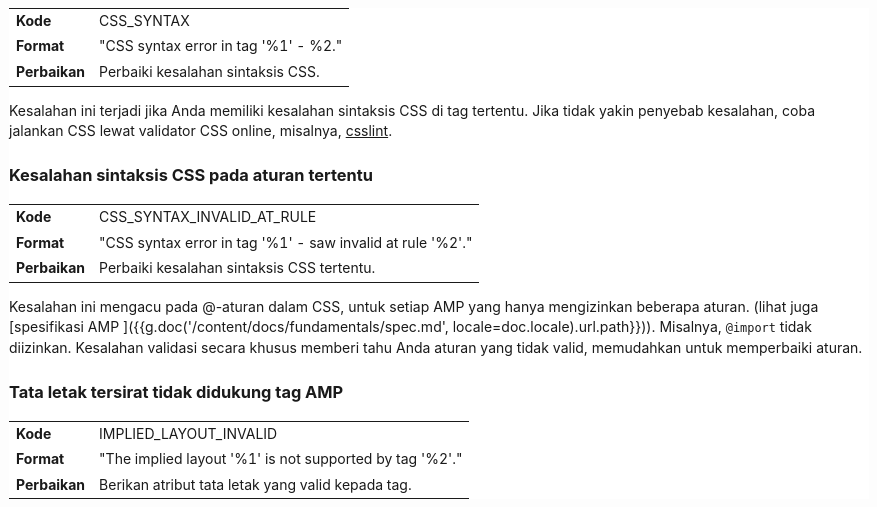 <table>
   <tr>
  	<td class="col-thirty"><strong>Kode</strong></td>
  	<td>CSS_SYNTAX</td>
  </tr>
   <tr>
  	<td class="col-thirty"><strong>Format</strong></td>
  	<td>"CSS syntax error in tag '%1' - %2."</td>
  </tr>
   <tr>
  	<td class="col-thirty"><strong>Perbaikan</strong></td>
  	<td>Perbaiki kesalahan sintaksis CSS.</td>
  </tr>
</table>

Kesalahan ini terjadi jika Anda memiliki kesalahan sintaksis CSS
di tag tertentu.
Jika tidak yakin penyebab kesalahan,
coba jalankan CSS
lewat validator CSS online, misalnya,
[csslint](http://csslint.net/).

### Kesalahan sintaksis CSS pada aturan tertentu

<table>
  <tr>
  	<td class="col-thirty"><strong>Kode</strong></td>
  	<td>CSS_SYNTAX_INVALID_AT_RULE</td>
  </tr>
   <tr>
  	<td class="col-thirty"><strong>Format</strong></td>
  	<td>"CSS syntax error in tag '%1' - saw invalid at rule '%2'."</td>
  </tr>
   <tr>
  	<td class="col-thirty"><strong>Perbaikan</strong></td>
  	<td>Perbaiki kesalahan sintaksis CSS tertentu.</td>
  </tr>
</table>

Kesalahan ini mengacu pada @-aturan dalam CSS,
untuk setiap AMP yang hanya mengizinkan beberapa aturan.
(lihat juga [spesifikasi AMP ]({{g.doc('/content/docs/fundamentals/spec.md', locale=doc.locale).url.path}})).
Misalnya, `@import` tidak diizinkan.
Kesalahan validasi secara khusus
memberi tahu Anda aturan yang tidak valid,
memudahkan untuk memperbaiki aturan.

### Tata letak tersirat tidak didukung tag AMP

<table>
  <tr>
  	<td class="col-thirty"><strong>Kode</strong></td>
  	<td>IMPLIED_LAYOUT_INVALID</td>
  </tr>
   <tr>
  	<td class="col-thirty"><strong>Format</strong></td>
  	<td>"The implied layout '%1' is not supported by tag '%2'."</td>
  </tr>
   <tr>
  	<td class="col-thirty"><strong>Perbaikan</strong></td>
  	<td>Berikan atribut tata letak yang valid kepada tag.</td>
  </tr>
</table>
